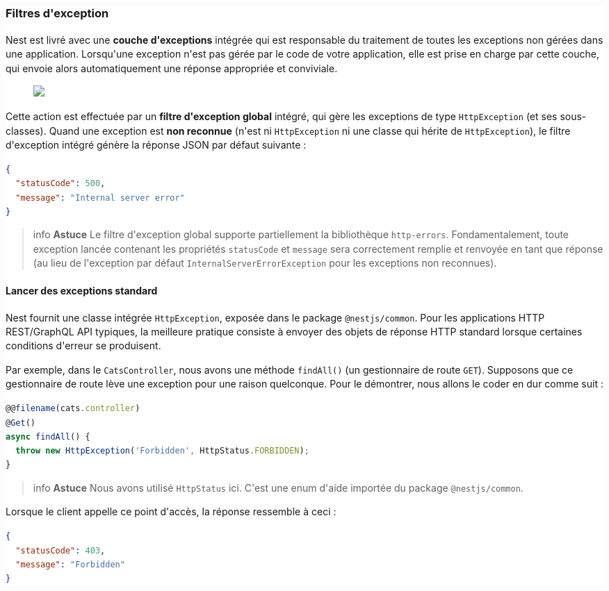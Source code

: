 ### Filtres d'exception

Nest est livré avec une **couche d'exceptions** intégrée qui est responsable du traitement de toutes les exceptions non gérées dans une application. Lorsqu'une exception n'est pas gérée par le code de votre application, elle est prise en charge par cette couche, qui envoie alors automatiquement une réponse appropriée et conviviale.

<figure>
  <img class="illustrative-image" src="/assets/Filter_1.png" />
</figure>

Cette action est effectuée par un **filtre d'exception global** intégré, qui gère les exceptions de type `HttpException` (et ses sous-classes). Quand une exception est **non reconnue** (n'est ni `HttpException` ni une classe qui hérite de `HttpException`), le filtre d'exception intégré génère la réponse JSON par défaut suivante :

```json
{
  "statusCode": 500,
  "message": "Internal server error"
}
```

> info **Astuce** Le filtre d'exception global supporte partiellement la bibliothèque `http-errors`. Fondamentalement, toute exception lancée contenant les propriétés `statusCode` et `message` sera correctement remplie et renvoyée en tant que réponse (au lieu de l'exception par défaut `InternalServerErrorException` pour les exceptions non reconnues).

#### Lancer des exceptions standard

Nest fournit une classe intégrée `HttpException`, exposée dans le package `@nestjs/common`. Pour les applications HTTP REST/GraphQL API typiques, la meilleure pratique consiste à envoyer des objets de réponse HTTP standard lorsque certaines conditions d'erreur se produisent.

Par exemple, dans le `CatsController`, nous avons une méthode `findAll()` (un gestionnaire de route `GET`). Supposons que ce gestionnaire de route lève une exception pour une raison quelconque. Pour le démontrer, nous allons le coder en dur comme suit :

```typescript
@@filename(cats.controller)
@Get()
async findAll() {
  throw new HttpException('Forbidden', HttpStatus.FORBIDDEN);
}
```

> info **Astuce** Nous avons utilisé `HttpStatus` ici. C'est une enum d'aide importée du package `@nestjs/common`.

Lorsque le client appelle ce point d'accès, la réponse ressemble à ceci :

```json
{
  "statusCode": 403,
  "message": "Forbidden"
}
```
